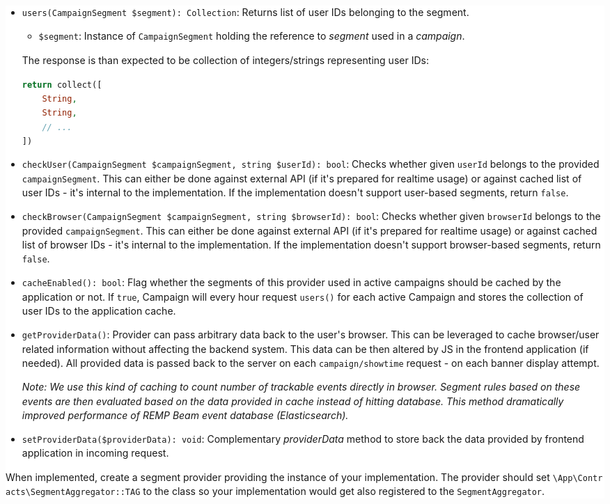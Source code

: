 * `users(CampaignSegment $segment): Collection`: Returns list of user IDs belonging to the segment.
  * `$segment`: Instance of `CampaignSegment` holding the reference to *segment* used in a *campaign*.

  The response is than expected to be collection of integers/strings representing user IDs:
  ```php
  return collect([
      String,
      String,
      // ...
  ])
  ```
  
* `checkUser(CampaignSegment $campaignSegment, string $userId): bool`: Checks whether given `userId` belongs
    to the provided `campaignSegment`. This can either be done against external API (if it's prepared for realtime
    usage) or against cached list of user IDs - it's internal to the implementation. If the implementation
    doesn't support user-based segments, return `false`.

* `checkBrowser(CampaignSegment $campaignSegment, string $browserId): bool`: Checks whether given `browserId`
    belongs to the provided `campaignSegment`. This can either be done against external API (if it's prepared for
    realtime usage) or against cached list of browser IDs - it's internal to the implementation. If the implementation
    doesn't support browser-based segments, return `false`.

* `cacheEnabled(): bool`: Flag whether the segments of this provider used in active campaigns should be cached
    by the application or not. If `true`, Campaign will every hour request `users()` for each active Campaign
    and stores the collection of user IDs to the application cache.

* `getProviderData()`: Provider can pass arbitrary data back to the user's browser. This can be leveraged to cache
    browser/user related information without affecting the backend system. This data can be then altered by JS
    in the frontend application (if needed). All provided data is passed back to the server on each `campaign/showtime`
    request - on each banner display attempt.

    *Note: We use this kind of caching to count number of trackable events directly in browser. Segment rules based
    on these events are then evaluated based on the data provided in cache instead of hitting database.
    This method dramatically improved performance of REMP Beam event database (Elasticsearch).* 
* `setProviderData($providerData): void`: Complementary *providerData* method to store back the data provided
    by frontend application in incoming request.

When implemented, create a segment provider providing the instance of your implementation. The provider
should set `\App\Contracts\SegmentAggregator::TAG` to the class so your implementation would get also
registered to the `SegmentAggregator`.
